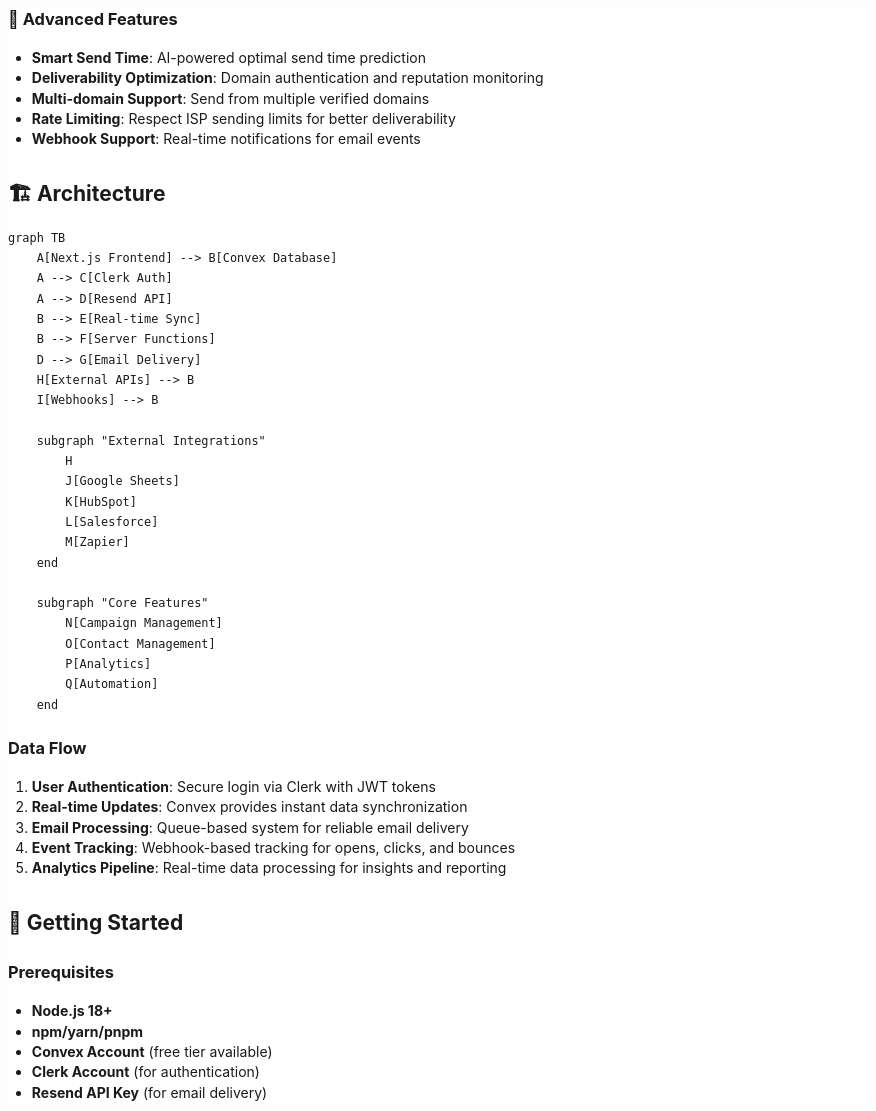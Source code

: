 ### 🎯 **Advanced Features**
- **Smart Send Time**: AI-powered optimal send time prediction
- **Deliverability Optimization**: Domain authentication and reputation monitoring
- **Multi-domain Support**: Send from multiple verified domains
- **Rate Limiting**: Respect ISP sending limits for better deliverability
- **Webhook Support**: Real-time notifications for email events

## 🏗️ Architecture

```mermaid
graph TB
    A[Next.js Frontend] --> B[Convex Database]
    A --> C[Clerk Auth]
    A --> D[Resend API]
    B --> E[Real-time Sync]
    B --> F[Server Functions]
    D --> G[Email Delivery]
    H[External APIs] --> B
    I[Webhooks] --> B
    
    subgraph "External Integrations"
        H
        J[Google Sheets]
        K[HubSpot]
        L[Salesforce]
        M[Zapier]
    end
    
    subgraph "Core Features"
        N[Campaign Management]
        O[Contact Management]
        P[Analytics]
        Q[Automation]
    end
```

### **Data Flow**
1. **User Authentication**: Secure login via Clerk with JWT tokens
2. **Real-time Updates**: Convex provides instant data synchronization
3. **Email Processing**: Queue-based system for reliable email delivery
4. **Event Tracking**: Webhook-based tracking for opens, clicks, and bounces
5. **Analytics Pipeline**: Real-time data processing for insights and reporting

## 🚀 Getting Started

### Prerequisites
- **Node.js 18+** 
- **npm/yarn/pnpm**
- **Convex Account** (free tier available)
- **Clerk Account** (for authentication)
- **Resend API Key** (for email delivery)
